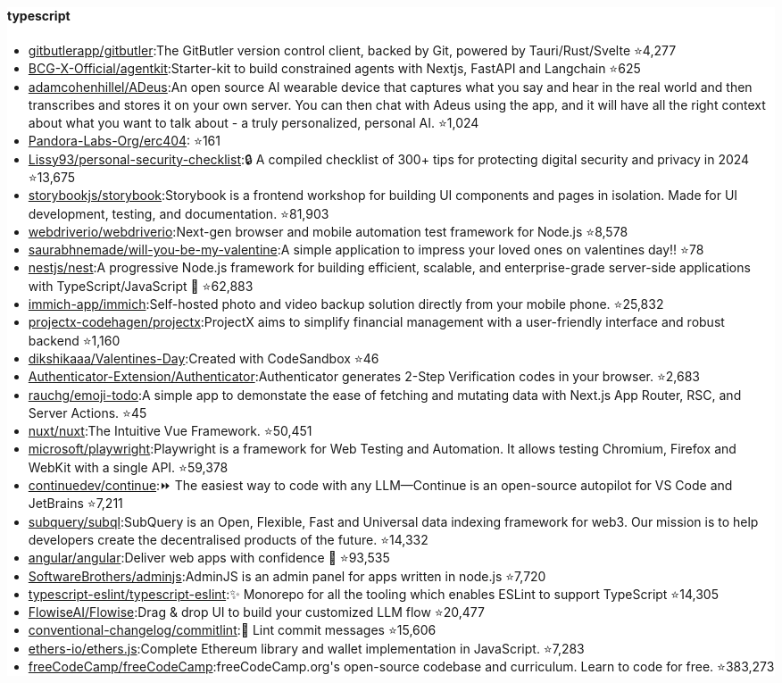 #### typescript
* [gitbutlerapp/gitbutler](https://github.com/gitbutlerapp/gitbutler):The GitButler version control client, backed by Git, powered by Tauri/Rust/Svelte ⭐4,277
* [BCG-X-Official/agentkit](https://github.com/BCG-X-Official/agentkit):Starter-kit to build constrained agents with Nextjs, FastAPI and Langchain ⭐625
* [adamcohenhillel/ADeus](https://github.com/adamcohenhillel/ADeus):An open source AI wearable device that captures what you say and hear in the real world and then transcribes and stores it on your own server. You can then chat with Adeus using the app, and it will have all the right context about what you want to talk about - a truly personalized, personal AI. ⭐1,024
* [Pandora-Labs-Org/erc404](https://github.com/Pandora-Labs-Org/erc404): ⭐161
* [Lissy93/personal-security-checklist](https://github.com/Lissy93/personal-security-checklist):🔒 A compiled checklist of 300+ tips for protecting digital security and privacy in 2024 ⭐13,675
* [storybookjs/storybook](https://github.com/storybookjs/storybook):Storybook is a frontend workshop for building UI components and pages in isolation. Made for UI development, testing, and documentation. ⭐81,903
* [webdriverio/webdriverio](https://github.com/webdriverio/webdriverio):Next-gen browser and mobile automation test framework for Node.js ⭐8,578
* [saurabhnemade/will-you-be-my-valentine](https://github.com/saurabhnemade/will-you-be-my-valentine):A simple application to impress your loved ones on valentines day!! ⭐78
* [nestjs/nest](https://github.com/nestjs/nest):A progressive Node.js framework for building efficient, scalable, and enterprise-grade server-side applications with TypeScript/JavaScript 🚀 ⭐62,883
* [immich-app/immich](https://github.com/immich-app/immich):Self-hosted photo and video backup solution directly from your mobile phone. ⭐25,832
* [projectx-codehagen/projectx](https://github.com/projectx-codehagen/projectx):ProjectX aims to simplify financial management with a user-friendly interface and robust backend ⭐1,160
* [dikshikaaa/Valentines-Day](https://github.com/dikshikaaa/Valentines-Day):Created with CodeSandbox ⭐46
* [Authenticator-Extension/Authenticator](https://github.com/Authenticator-Extension/Authenticator):Authenticator generates 2-Step Verification codes in your browser. ⭐2,683
* [rauchg/emoji-todo](https://github.com/rauchg/emoji-todo):A simple app to demonstate the ease of fetching and mutating data with Next.js App Router, RSC, and Server Actions. ⭐45
* [nuxt/nuxt](https://github.com/nuxt/nuxt):The Intuitive Vue Framework. ⭐50,451
* [microsoft/playwright](https://github.com/microsoft/playwright):Playwright is a framework for Web Testing and Automation. It allows testing Chromium, Firefox and WebKit with a single API. ⭐59,378
* [continuedev/continue](https://github.com/continuedev/continue):⏩ The easiest way to code with any LLM—Continue is an open-source autopilot for VS Code and JetBrains ⭐7,211
* [subquery/subql](https://github.com/subquery/subql):SubQuery is an Open, Flexible, Fast and Universal data indexing framework for web3. Our mission is to help developers create the decentralised products of the future. ⭐14,332
* [angular/angular](https://github.com/angular/angular):Deliver web apps with confidence 🚀 ⭐93,535
* [SoftwareBrothers/adminjs](https://github.com/SoftwareBrothers/adminjs):AdminJS is an admin panel for apps written in node.js ⭐7,720
* [typescript-eslint/typescript-eslint](https://github.com/typescript-eslint/typescript-eslint):✨ Monorepo for all the tooling which enables ESLint to support TypeScript ⭐14,305
* [FlowiseAI/Flowise](https://github.com/FlowiseAI/Flowise):Drag & drop UI to build your customized LLM flow ⭐20,477
* [conventional-changelog/commitlint](https://github.com/conventional-changelog/commitlint):📓 Lint commit messages ⭐15,606
* [ethers-io/ethers.js](https://github.com/ethers-io/ethers.js):Complete Ethereum library and wallet implementation in JavaScript. ⭐7,283
* [freeCodeCamp/freeCodeCamp](https://github.com/freeCodeCamp/freeCodeCamp):freeCodeCamp.org's open-source codebase and curriculum. Learn to code for free. ⭐383,273
